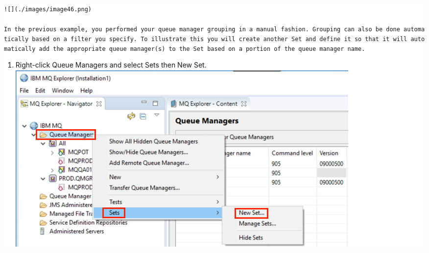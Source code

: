     ![](./images/image46.png)  
 
    In the previous example, you performed your queue manager grouping in a manual fashion. Grouping can also be done automatically based on a filter you specify. To illustrate this you will create another Set and define it so that it will automatically add the appropriate queue manager(s) to the Set based on a portion of the queue manager name.
 
1. Right-click Queue Managers and select Sets then New Set.   
    ![](./images/image47.png) 
 